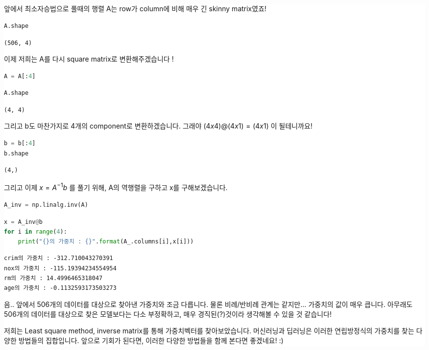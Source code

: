 
앞에서 최소자승법으로 풀때의 행렬 A는 row가 column에 비해 매우 긴 skinny matrix였죠!


```python
A.shape
```




    (506, 4)



이제 저희는 A를 다시 square matrix로 변환해주겠습니다 !


```python
A = A[:4]
```


```python
A.shape
```




    (4, 4)



그리고 b도 마찬가지로 4개의 component로 변환하겠습니다. 그래야 $(4x4) @ (4x1) = (4x1)$ 이 될테니까요!


```python
b = b[:4]
b.shape
```




    (4,)



그리고 이제 $x = A^{-1}b$ 를 풀기 위해, A의 역행렬을 구하고 x를 구해보겠습니다.


```python
A_inv = np.linalg.inv(A)
```


```python
x = A_inv@b
for i in range(4):
    print("{}의 가중치 : {}".format(A_.columns[i],x[i]))
```

    crim의 가중치 : -312.710043270391
    nox의 가중치 : -115.19394234554954
    rm의 가중치 : 14.4996465318047
    age의 가중치 : -0.1132593173503273


음.. 앞에서 506개의 데이터를 대상으로 찾아낸 가중치와 조금 다릅니다.
물론 비례/반비례 관계는 같지만... 가중치의 값이 매우 큽니다. 아무래도 506개의 데이터를 대상으로 찾은 모델보다는 다소 부정확하고, 매우 경직된(?)것이라 생각해볼 수 있을 것 같습니다!

저희는 Least square method, inverse matrix를 통해 가중치벡터를 찾아보았습니다. 머신러닝과 딥러닝은 이러한 연립방정식의 가중치를 찾는 다양한 방법들의 집합입니다. 앞으로 기회가 된다면, 이러한 다양한 방법들을 함께 본다면 좋겠네요! :)
